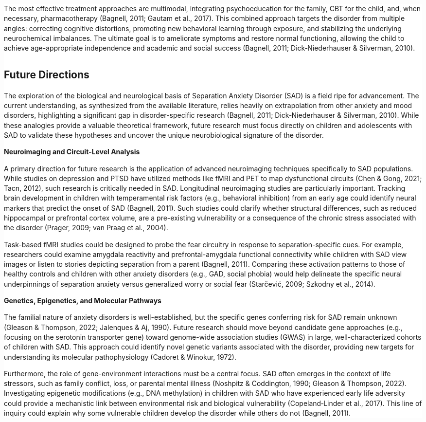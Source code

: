 The most effective treatment approaches are multimodal, integrating psychoeducation for the family, CBT for the child, and, when necessary, pharmacotherapy (Bagnell, 2011; Gautam et al., 2017). This combined approach targets the disorder from multiple angles: correcting cognitive distortions, promoting new behavioral learning through exposure, and stabilizing the underlying neurochemical imbalances. The ultimate goal is to ameliorate symptoms and restore normal functioning, allowing the child to achieve age-appropriate independence and academic and social success (Bagnell, 2011; Dick‐Niederhauser & Silverman, 2010).

## Future Directions

The exploration of the biological and neurological basis of Separation Anxiety Disorder (SAD) is a field ripe for advancement. The current understanding, as synthesized from the available literature, relies heavily on extrapolation from other anxiety and mood disorders, highlighting a significant gap in disorder-specific research (Bagnell, 2011; Dick‐Niederhauser & Silverman, 2010). While these analogies provide a valuable theoretical framework, future research must focus directly on children and adolescents with SAD to validate these hypotheses and uncover the unique neurobiological signature of the disorder.

**Neuroimaging and Circuit-Level Analysis**

A primary direction for future research is the application of advanced neuroimaging techniques specifically to SAD populations. While studies on depression and PTSD have utilized methods like fMRI and PET to map dysfunctional circuits (Chen & Gong, 2021; Tacn, 2012), such research is critically needed in SAD. Longitudinal neuroimaging studies are particularly important. Tracking brain development in children with temperamental risk factors (e.g., behavioral inhibition) from an early age could identify neural markers that predict the onset of SAD (Bagnell, 2011). Such studies could clarify whether structural differences, such as reduced hippocampal or prefrontal cortex volume, are a pre-existing vulnerability or a consequence of the chronic stress associated with the disorder (Prager, 2009; van Praag et al., 2004).

Task-based fMRI studies could be designed to probe the fear circuitry in response to separation-specific cues. For example, researchers could examine amygdala reactivity and prefrontal-amygdala functional connectivity while children with SAD view images or listen to stories depicting separation from a parent (Bagnell, 2011). Comparing these activation patterns to those of healthy controls and children with other anxiety disorders (e.g., GAD, social phobia) would help delineate the specific neural underpinnings of separation anxiety versus generalized worry or social fear (Starčević, 2009; Szkodny et al., 2014).

**Genetics, Epigenetics, and Molecular Pathways**

The familial nature of anxiety disorders is well-established, but the specific genes conferring risk for SAD remain unknown (Gleason & Thompson, 2022; Jalenques & Aj, 1990). Future research should move beyond candidate gene approaches (e.g., focusing on the serotonin transporter gene) toward genome-wide association studies (GWAS) in large, well-characterized cohorts of children with SAD. This approach could identify novel genetic variants associated with the disorder, providing new targets for understanding its molecular pathophysiology (Cadoret & Winokur, 1972).

Furthermore, the role of gene-environment interactions must be a central focus. SAD often emerges in the context of life stressors, such as family conflict, loss, or parental mental illness (Noshpitz & Coddington, 1990; Gleason & Thompson, 2022). Investigating epigenetic modifications (e.g., DNA methylation) in children with SAD who have experienced early life adversity could provide a mechanistic link between environmental risk and biological vulnerability (Copeland‐Linder et al., 2017). This line of inquiry could explain why some vulnerable children develop the disorder while others do not (Bagnell, 2011).
